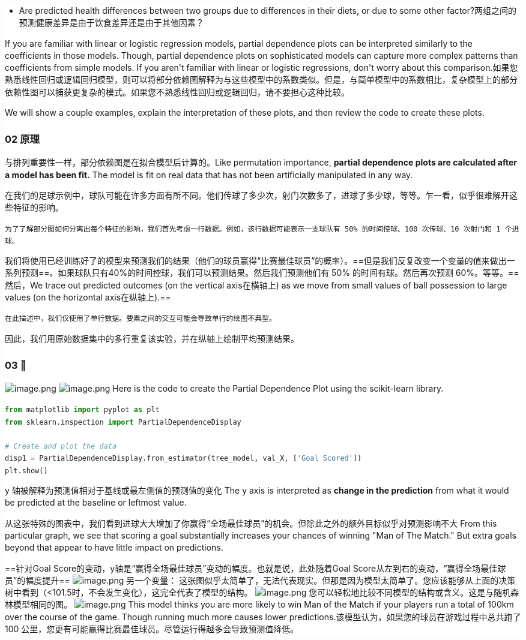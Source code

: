 - Are predicted health differences between two groups due to differences in their diets, or due to some other factor?两组之间的预测健康差异是由于饮食差异还是由于其他因素？

If you are familiar with linear or logistic regression models, partial dependence plots can be interpreted similarly to the coefficients in those models. Though, partial dependence plots on sophisticated models can capture more complex patterns than coefficients from simple models. If you aren't familiar with linear or logistic regressions, don't worry about this comparison.如果您熟悉线性回归或逻辑回归模型，则可以将部分依赖图解释为与这些模型中的系数类似。但是，与简单模型中的系数相比，复杂模型上的部分依赖性图可以捕获更复杂的模式。如果您不熟悉线性回归或逻辑回归，请不要担心这种比较。

We will show a couple examples, explain the interpretation of these plots, and then review the code to create these plots.


### 02 原理

与排列重要性一样，部分依赖图是在拟合模型后计算的。Like permutation importance, **partial dependence plots are calculated after a model has been fit.** The model is fit on real data that has not been artificially manipulated in any way.

在我们的足球示例中，球队可能在许多方面有所不同。他们传球了多少次，射门次数多了，进球了多少球，等等。乍一看，似乎很难解开这些特征的影响。

	为了了解部分图如何分离出每个特征的影响，我们首先考虑一行数据。例如，该行数据可能表示一支球队有 50% 的时间控球、100 次传球、10 次射门和 1 个进球。

我们将使用已经训练好了的模型来预测我们的结果（他们的球员赢得“比赛最佳球员”的概率）。==但是我们反复改变一个变量的值来做出一系列预测==。如果球队只有40%的时间控球，我们可以预测结果。然后我们预测他们有 50% 的时间有球。然后再次预测 60%。等等。==然后，We trace out predicted outcomes (on the vertical axis在横轴上) as we move from small values of ball possession to large values (on the horizontal axis在纵轴上).==

	在此描述中，我们仅使用了单行数据。要素之间的交互可能会导致单行的绘图不典型。

因此，我们用原始数据集中的多行重复该实验，并在纵轴上绘制平均预测结果。

### 03 🐎

![image.png](https://peiyihan-1324725457.cos.ap-beijing.myqcloud.com/Obsidian/202403071504859.png?imageSlim)
![image.png](https://peiyihan-1324725457.cos.ap-beijing.myqcloud.com/Obsidian/202403071505030.png?imageSlim)
	Here is the code to create the Partial Dependence Plot using the scikit-learn library.


```python
from matplotlib import pyplot as plt
from sklearn.inspection import PartialDependenceDisplay

# Create and plot the data
disp1 = PartialDependenceDisplay.from_estimator(tree_model, val_X, ['Goal Scored'])
plt.show()
```

y 轴被解释为预测值相对于基线或最左侧值的预测值的变化
The y axis is interpreted as **change in the prediction** from what it would be predicted at the baseline or leftmost value.

从这张特殊的图表中，我们看到进球大大增加了你赢得“全场最佳球员”的机会。但除此之外的额外目标似乎对预测影响不大
From this particular graph, we see that scoring a goal substantially increases your chances of winning "Man of The Match." But extra goals beyond that appear to have little impact on predictions.

==针对Goal Score的变动，y轴是“赢得全场最佳球员”变动的幅度。也就是说，此处随着Goal Score从左到右的变动，“赢得全场最佳球员”的幅度提升==
![image.png](https://peiyihan-1324725457.cos.ap-beijing.myqcloud.com/Obsidian/202403071634229.png?imageSlim)
另一个变量：
	这张图似乎太简单了，无法代表现实。但那是因为模型太简单了。您应该能够从上面的决策树中看到（<101.5时，不会发生变化），这完全代表了模型的结构。
	![image.png](https://peiyihan-1324725457.cos.ap-beijing.myqcloud.com/Obsidian/202403071642623.png?imageSlim)
	您可以轻松地比较不同模型的结构或含义。这是与随机森林模型相同的图。
	![image.png](https://peiyihan-1324725457.cos.ap-beijing.myqcloud.com/Obsidian/202403071647800.png?imageSlim)
	This model thinks you are more likely to win Man of the Match if your players run a total of 100km over the course of the game. Though running much more causes lower predictions.该模型认为，如果您的球员在游戏过程中总共跑了 100 公里，您更有可能赢得比赛最佳球员。尽管运行得越多会导致预测值降低。